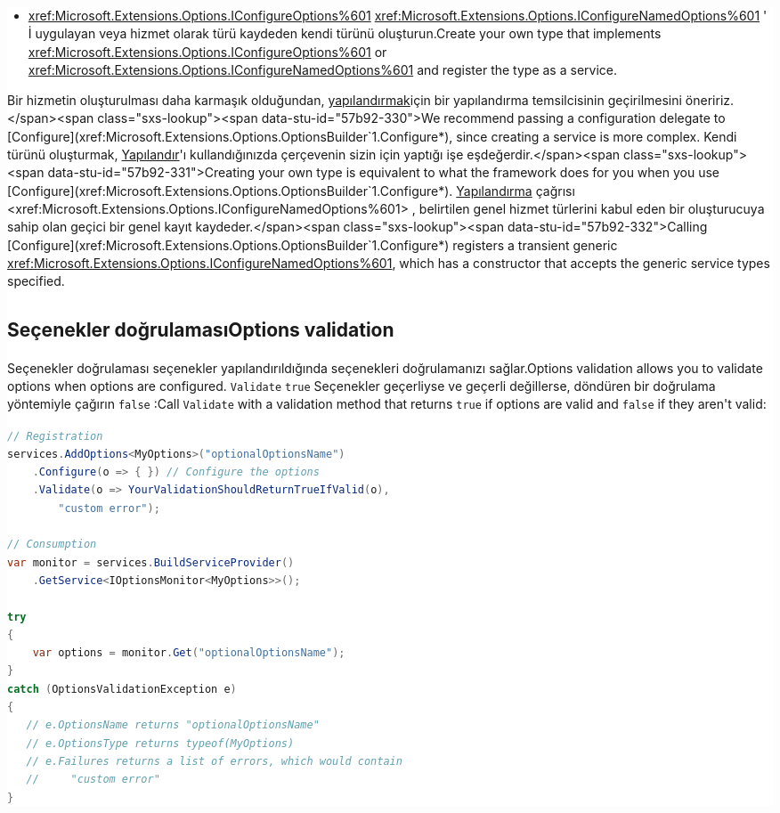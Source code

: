 * <span data-ttu-id="57b92-329"><xref:Microsoft.Extensions.Options.IConfigureOptions%601> <xref:Microsoft.Extensions.Options.IConfigureNamedOptions%601> ' İ uygulayan veya hizmet olarak türü kaydeden kendi türünü oluşturun.</span><span class="sxs-lookup"><span data-stu-id="57b92-329">Create your own type that implements <xref:Microsoft.Extensions.Options.IConfigureOptions%601> or <xref:Microsoft.Extensions.Options.IConfigureNamedOptions%601> and register the type as a service.</span></span>

<span data-ttu-id="57b92-330">Bir hizmetin oluşturulması daha karmaşık olduğundan, [yapılandırmak](xref:Microsoft.Extensions.Options.OptionsBuilder`1.Configure*)için bir yapılandırma temsilcisinin geçirilmesini öneririz.</span><span class="sxs-lookup"><span data-stu-id="57b92-330">We recommend passing a configuration delegate to [Configure](xref:Microsoft.Extensions.Options.OptionsBuilder`1.Configure*), since creating a service is more complex.</span></span> <span data-ttu-id="57b92-331">Kendi türünü oluşturmak, [Yapılandır](xref:Microsoft.Extensions.Options.OptionsBuilder`1.Configure*)'ı kullandığınızda çerçevenin sizin için yaptığı işe eşdeğerdir.</span><span class="sxs-lookup"><span data-stu-id="57b92-331">Creating your own type is equivalent to what the framework does for you when you use [Configure](xref:Microsoft.Extensions.Options.OptionsBuilder`1.Configure*).</span></span> <span data-ttu-id="57b92-332">[Yapılandırma](xref:Microsoft.Extensions.Options.OptionsBuilder`1.Configure*) çağrısı <xref:Microsoft.Extensions.Options.IConfigureNamedOptions%601> , belirtilen genel hizmet türlerini kabul eden bir oluşturucuya sahip olan geçici bir genel kayıt kaydeder.</span><span class="sxs-lookup"><span data-stu-id="57b92-332">Calling [Configure](xref:Microsoft.Extensions.Options.OptionsBuilder`1.Configure*) registers a transient generic <xref:Microsoft.Extensions.Options.IConfigureNamedOptions%601>, which has a constructor that accepts the generic service types specified.</span></span> 

## <a name="options-validation"></a><span data-ttu-id="57b92-333">Seçenekler doğrulaması</span><span class="sxs-lookup"><span data-stu-id="57b92-333">Options validation</span></span>

<span data-ttu-id="57b92-334">Seçenekler doğrulaması seçenekler yapılandırıldığında seçenekleri doğrulamanızı sağlar.</span><span class="sxs-lookup"><span data-stu-id="57b92-334">Options validation allows you to validate options when options are configured.</span></span> <span data-ttu-id="57b92-335">`Validate` `true` Seçenekler geçerliyse ve geçerli değillerse, döndüren bir doğrulama yöntemiyle çağırın `false` :</span><span class="sxs-lookup"><span data-stu-id="57b92-335">Call `Validate` with a validation method that returns `true` if options are valid and `false` if they aren't valid:</span></span>

```csharp
// Registration
services.AddOptions<MyOptions>("optionalOptionsName")
    .Configure(o => { }) // Configure the options
    .Validate(o => YourValidationShouldReturnTrueIfValid(o), 
        "custom error");

// Consumption
var monitor = services.BuildServiceProvider()
    .GetService<IOptionsMonitor<MyOptions>>();
  
try
{
    var options = monitor.Get("optionalOptionsName");
}
catch (OptionsValidationException e) 
{
   // e.OptionsName returns "optionalOptionsName"
   // e.OptionsType returns typeof(MyOptions)
   // e.Failures returns a list of errors, which would contain 
   //     "custom error"
}
```
